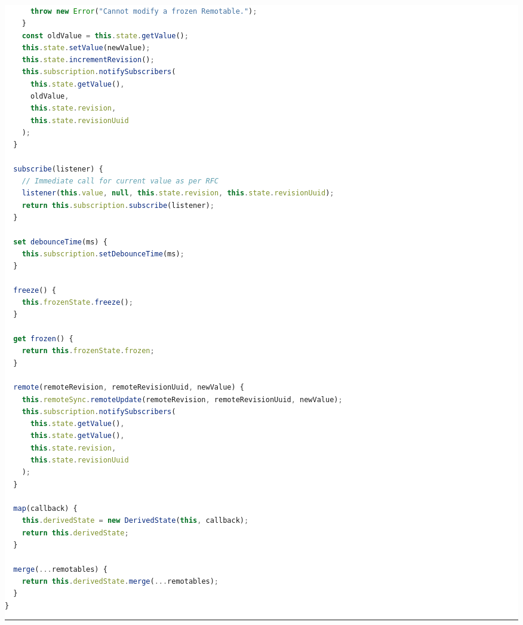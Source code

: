 ```js
      throw new Error("Cannot modify a frozen Remotable.");
    }
    const oldValue = this.state.getValue();
    this.state.setValue(newValue);
    this.state.incrementRevision();
    this.subscription.notifySubscribers(
      this.state.getValue(),
      oldValue,
      this.state.revision,
      this.state.revisionUuid
    );
  }

  subscribe(listener) {
    // Immediate call for current value as per RFC
    listener(this.value, null, this.state.revision, this.state.revisionUuid);
    return this.subscription.subscribe(listener);
  }

  set debounceTime(ms) {
    this.subscription.setDebounceTime(ms);
  }

  freeze() {
    this.frozenState.freeze();
  }

  get frozen() {
    return this.frozenState.frozen;
  }

  remote(remoteRevision, remoteRevisionUuid, newValue) {
    this.remoteSync.remoteUpdate(remoteRevision, remoteRevisionUuid, newValue);
    this.subscription.notifySubscribers(
      this.state.getValue(),
      this.state.getValue(),
      this.state.revision,
      this.state.revisionUuid
    );
  }

  map(callback) {
    this.derivedState = new DerivedState(this, callback);
    return this.derivedState;
  }

  merge(...remotables) {
    return this.derivedState.merge(...remotables);
  }
}
```

---